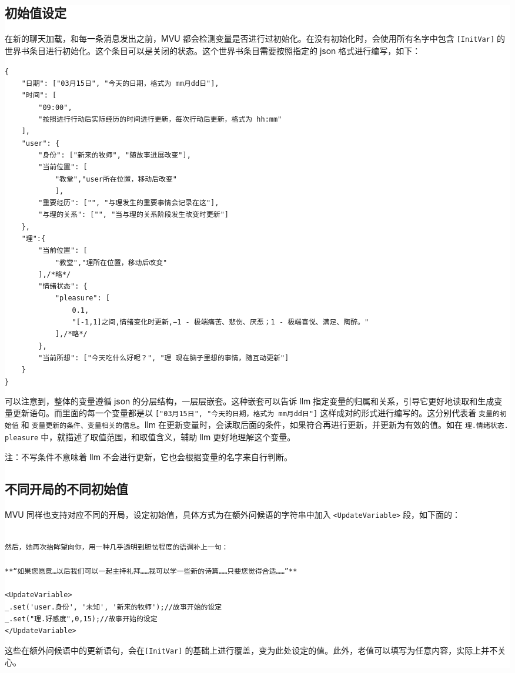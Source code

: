 ## 初始值设定
在新的聊天加载，和每一条消息发出之前，MVU 都会检测变量是否进行过初始化。在没有初始化时，会使用所有名字中包含 `[InitVar]` 的世界书条目进行初始化。这个条目可以是关闭的状态。这个世界书条目需要按照指定的 json 格式进行编写，如下：
```json5
{
    "日期": ["03月15日", "今天的日期，格式为 mm月dd日"],
    "时间": [
        "09:00",
        "按照进行行动后实际经历的时间进行更新，每次行动后更新，格式为 hh:mm"
    ],
    "user": {
        "身份": ["新来的牧师", "随故事进展改变"],
        "当前位置": [
            "教堂","user所在位置，移动后改变"
            ],
        "重要经历": ["", "与理发生的重要事情会记录在这"],
        "与理的关系": ["", "当与理的关系阶段发生改变时更新"]
    },
    "理":{
        "当前位置": [
            "教堂","理所在位置，移动后改变"
        ],/*略*/
        "情绪状态": {
            "pleasure": [
                0.1,
                "[-1,1]之间,情绪变化时更新,−1 - 极端痛苦、悲伤、厌恶；1 - 极端喜悦、满足、陶醉。"
            ],/*略*/
        },
        "当前所想": ["今天吃什么好呢？", "理 现在脑子里想的事情，随互动更新"]
    }
}
```
可以注意到，整体的变量遵循 json 的分层结构，一层层嵌套。这种嵌套可以告诉 llm 指定变量的归属和关系，引导它更好地读取和生成变量更新语句。而里面的每一个变量都是以 `["03月15日", "今天的日期，格式为 mm月dd日"]` 这样成对的形式进行编写的。这分别代表着 `变量的初始值` 和 `变量更新的条件、变量相关的信息`。llm 在更新变量时，会读取后面的条件，如果符合再进行更新，并更新为有效的值。如在 `理.情绪状态.pleasure` 中，就描述了取值范围，和取值含义，辅助 llm 更好地理解这个变量。

注：不写条件不意味着 llm 不会进行更新，它也会根据变量的名字来自行判断。

## 不同开局的不同初始值
MVU 同样也支持对应不同的开局，设定初始值，具体方式为在额外问候语的字符串中加入 `<UpdateVariable>` 段，如下面的：
```

然后，她再次抬眸望向你，用一种几乎透明到胆怯程度的语调补上一句：

**“如果您愿意…以后我们可以一起主持礼拜……我可以学一些新的诗篇……只要您觉得合适……”**

<UpdateVariable>
_.set('user.身份', '未知', '新来的牧师');//故事开始的设定
_.set("理.好感度",0,15);//故事开始的设定
</UpdateVariable>
```
这些在额外问候语中的更新语句，会在`[InitVar]` 的基础上进行覆盖，变为此处设定的值。此外，老值可以填写为任意内容，实际上并不关心。
